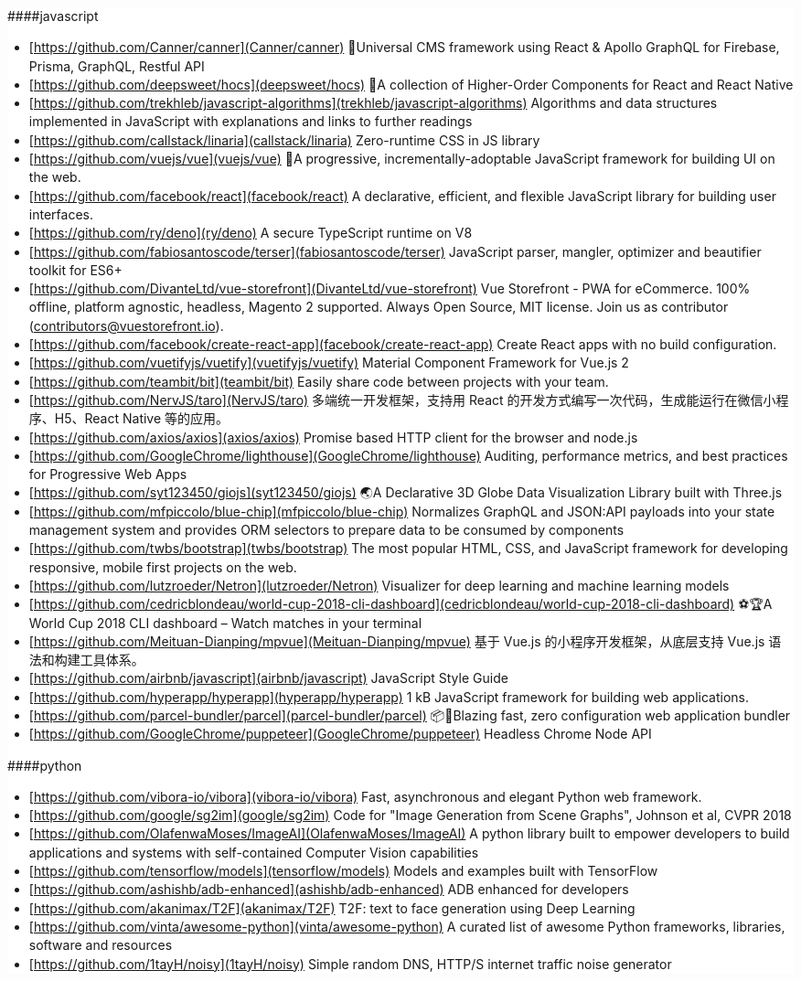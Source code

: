 ####javascript
* [https://github.com/Canner/canner](Canner/canner) 📡Universal CMS framework using React &amp; Apollo GraphQL for Firebase, Prisma, GraphQL, Restful API
* [https://github.com/deepsweet/hocs](deepsweet/hocs) 🍱A collection of Higher-Order Components for React and React Native
* [https://github.com/trekhleb/javascript-algorithms](trekhleb/javascript-algorithms) Algorithms and data structures implemented in JavaScript with explanations and links to further readings
* [https://github.com/callstack/linaria](callstack/linaria) Zero-runtime CSS in JS library
* [https://github.com/vuejs/vue](vuejs/vue) 🖖A progressive, incrementally-adoptable JavaScript framework for building UI on the web.
* [https://github.com/facebook/react](facebook/react) A declarative, efficient, and flexible JavaScript library for building user interfaces.
* [https://github.com/ry/deno](ry/deno) A secure TypeScript runtime on V8
* [https://github.com/fabiosantoscode/terser](fabiosantoscode/terser) JavaScript parser, mangler, optimizer and beautifier toolkit for ES6+
* [https://github.com/DivanteLtd/vue-storefront](DivanteLtd/vue-storefront) Vue Storefront - PWA for eCommerce. 100% offline, platform agnostic, headless, Magento 2 supported. Always Open Source, MIT license. Join us as contributor (contributors@vuestorefront.io).
* [https://github.com/facebook/create-react-app](facebook/create-react-app) Create React apps with no build configuration.
* [https://github.com/vuetifyjs/vuetify](vuetifyjs/vuetify) Material Component Framework for Vue.js 2
* [https://github.com/teambit/bit](teambit/bit) Easily share code between projects with your team.
* [https://github.com/NervJS/taro](NervJS/taro) 多端统一开发框架，支持用 React 的开发方式编写一次代码，生成能运行在微信小程序、H5、React Native 等的应用。
* [https://github.com/axios/axios](axios/axios) Promise based HTTP client for the browser and node.js
* [https://github.com/GoogleChrome/lighthouse](GoogleChrome/lighthouse) Auditing, performance metrics, and best practices for Progressive Web Apps
* [https://github.com/syt123450/giojs](syt123450/giojs) 🌏A Declarative 3D Globe Data Visualization Library built with Three.js
* [https://github.com/mfpiccolo/blue-chip](mfpiccolo/blue-chip) Normalizes GraphQL and JSON:API payloads into your state management system and provides ORM selectors to prepare data to be consumed by components
* [https://github.com/twbs/bootstrap](twbs/bootstrap) The most popular HTML, CSS, and JavaScript framework for developing responsive, mobile first projects on the web.
* [https://github.com/lutzroeder/Netron](lutzroeder/Netron) Visualizer for deep learning and machine learning models
* [https://github.com/cedricblondeau/world-cup-2018-cli-dashboard](cedricblondeau/world-cup-2018-cli-dashboard) ⚽🏆A World Cup 2018 CLI dashboard – Watch matches in your terminal
* [https://github.com/Meituan-Dianping/mpvue](Meituan-Dianping/mpvue) 基于 Vue.js 的小程序开发框架，从底层支持 Vue.js 语法和构建工具体系。
* [https://github.com/airbnb/javascript](airbnb/javascript) JavaScript Style Guide
* [https://github.com/hyperapp/hyperapp](hyperapp/hyperapp) 1 kB JavaScript framework for building web applications.
* [https://github.com/parcel-bundler/parcel](parcel-bundler/parcel) 📦🚀Blazing fast, zero configuration web application bundler
* [https://github.com/GoogleChrome/puppeteer](GoogleChrome/puppeteer) Headless Chrome Node API

####python
* [https://github.com/vibora-io/vibora](vibora-io/vibora) Fast, asynchronous and elegant Python web framework.
* [https://github.com/google/sg2im](google/sg2im) Code for "Image Generation from Scene Graphs", Johnson et al, CVPR 2018
* [https://github.com/OlafenwaMoses/ImageAI](OlafenwaMoses/ImageAI) A python library built to empower developers to build applications and systems with self-contained Computer Vision capabilities
* [https://github.com/tensorflow/models](tensorflow/models) Models and examples built with TensorFlow
* [https://github.com/ashishb/adb-enhanced](ashishb/adb-enhanced) ADB enhanced for developers
* [https://github.com/akanimax/T2F](akanimax/T2F) T2F: text to face generation using Deep Learning
* [https://github.com/vinta/awesome-python](vinta/awesome-python) A curated list of awesome Python frameworks, libraries, software and resources
* [https://github.com/1tayH/noisy](1tayH/noisy) Simple random DNS, HTTP/S internet traffic noise generator